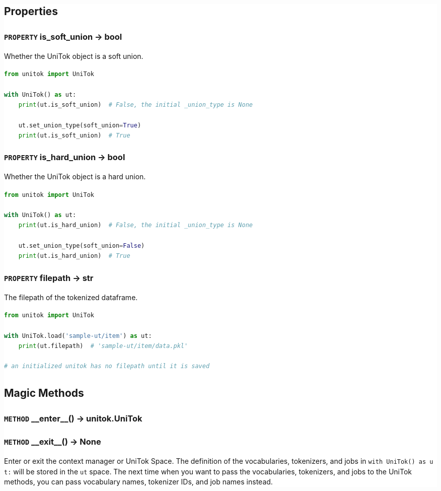 ## Properties

### `PROPERTY` is_soft_union -> bool

Whether the UniTok object is a soft union.

```python
from unitok import UniTok

with UniTok() as ut:
    print(ut.is_soft_union)  # False, the initial _union_type is None
    
    ut.set_union_type(soft_union=True)
    print(ut.is_soft_union)  # True
```

### `PROPERTY` is_hard_union -> bool

Whether the UniTok object is a hard union.

```python
from unitok import UniTok

with UniTok() as ut:
    print(ut.is_hard_union)  # False, the initial _union_type is None
    
    ut.set_union_type(soft_union=False)
    print(ut.is_hard_union)  # True
```

### `PROPERTY` filepath -> str

The filepath of the tokenized dataframe.

```python
from unitok import UniTok

with UniTok.load('sample-ut/item') as ut:
    print(ut.filepath)  # 'sample-ut/item/data.pkl'

# an initialized unitok has no filepath until it is saved
```

## Magic Methods

### `METHOD` \_\_enter\_\_() -> unitok.UniTok
### `METHOD` \_\_exit\_\_() -> None

Enter or exit the context manager or UniTok Space.
The definition of the vocabularies, tokenizers, and jobs in `with UniTok() as ut:` will be stored in the `ut` space.
The next time when you want to pass the vocabularies, tokenizers, and jobs to the UniTok methods, you can pass vocabulary names, tokenizer IDs, and job names instead.
